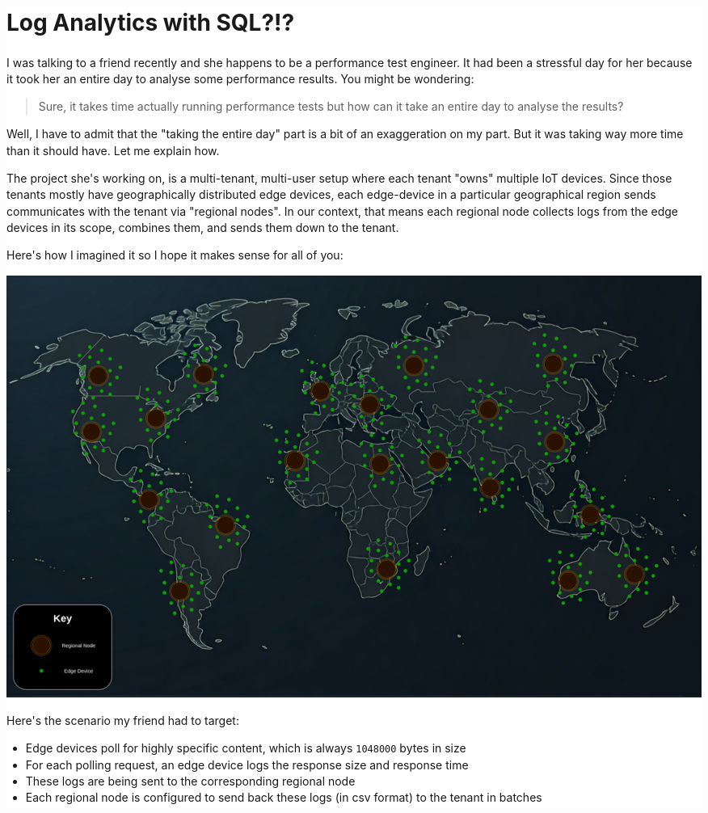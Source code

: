# Log Analytics with SQL?!?

I was talking to a friend recently and she happens to be a performance test engineer. It had been a stressful day for her because it took her an entire day to analyse some performance results. You might be wondering:

> Sure, it takes time actually running performance tests but how can it take an entire day to analyse the results?

Well, I have to admit that the "taking the entire day" part is a bit of an exaggeration on my part. But it was taking way more time than it should have. Let me explain how.

The project she's working on, is a multi-tenant, multi-user setup where each tenant "owns" multiple IoT devices. Since those tenants mostly have geographically distributed edge devices, each edge-device in a particular geographical region sends communicates with the tenant via "regional nodes". In our context, that means each regional node collects logs from the edge devices in its scope, combines them, and sends them down to the tenant.

Here's how I imagined it so I hope it makes sense for all of you:

![Geography](geography.drawio.png)

Here's the scenario my friend had to target:

- Edge devices poll for highly specific content, which is always `1048000` bytes in size
- For each polling request, an edge device logs the response size and response time
- These logs are being sent to the corresponding regional node
- Each regional node is configured to send back these logs (in csv format) to the tenant in batches
